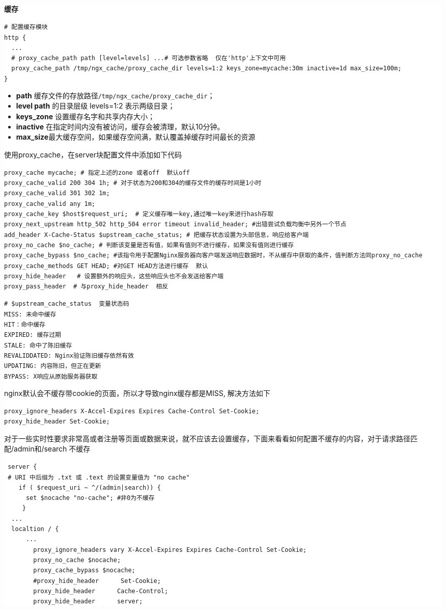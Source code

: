 **缓存**


```
# 配置缓存模块
http {
  ...
  # proxy_cache_path path [level=levels] ...# 可选参数省略  仅在'http'上下文中可用
  proxy_cache_path /tmp/ngx_cache/proxy_cache_dir levels=1:2 keys_zone=mycache:30m inactive=1d max_size=100m;
}
```

- **path** 缓存文件的存放路径`/tmp/ngx_cache/proxy_cache_dir`；
- **level path** 的目录层级 levels=1:2 表示两级目录；
- **keys_zone** 设置缓存名字和共享内存大小；
- **inactive** 在指定时间内没有被访问，缓存会被清理，默认10分钟。
- **max_size**最大缓存空间，如果缓存空间满，默认覆盖掉缓存时间最长的资源

使用proxy_cache，在server块配置文件中添加如下代码

```
proxy_cache mycache; # 指定上述的zone 或者off  默认off
proxy_cache_valid 200 304 1h; # 对于状态为200和304的缓存文件的缓存时间是1小时
proxy_cache_valid 301 302 1m;
proxy_cache_valid any 1m;
proxy_cache_key $host$request_uri;  # 定义缓存唯一key,通过唯一key来进行hash存取
proxy_next_upstream http_502 http_504 error timeout invalid_header; #出错尝试负载均衡中另外一个节点
add_header X-Cache-Status $upstream_cache_status; # 把缓存状态设置为头部信息，响应给客户端
proxy_no_cache $no_cache; # 判断该变量是否有值，如果有值则不进行缓存，如果没有值则进行缓存
proxy_cache_bypass $no_cache; #该指令用于配置Nginx服务器向客户端发送响应数据时，不从缓存中获取的条件，值判断方法同proxy_no_cache
proxy_cache_methods GET HEAD; #对GET HEAD方法进行缓存  默认 
proxy_hide_header   # 设置额外的响应头，这些响应头也不会发送给客户端
proxy_pass_header  # 与proxy_hide_header  相反
```

```
# $upstream_cache_status  变量状态码
MISS: 未命中缓存
HIT：命中缓存
EXPIRED: 缓存过期
STALE: 命中了陈旧缓存
REVALIDDATED: Nginx验证陈旧缓存依然有效
UPDATING: 内容陈旧，但正在更新
BYPASS: X响应从原始服务器获取
```

nginx默认会不缓存带cookie的页面，所以才导致nginx缓存都是MISS,  解决方法如下
```
proxy_ignore_headers X-Accel-Expires Expires Cache-Control Set-Cookie;
proxy_hide_header Set-Cookie;
```

对于一些实时性要求非常高或者注册等页面或数据来说，就不应该去设置缓存，下面来看看如何配置不缓存的内容，对于请求路径匹配/admin和/search 不缓存
```
 server {
 # URI 中后缀为 .txt 或 .text 的设置变量值为 "no cache"
    if ( $request_uri ~ ^/(admin|search)) {
      set $nocache "no-cache"; #非0为不缓存
     }
  ...
  localtion / {
      ...
        proxy_ignore_headers vary X-Accel-Expires Expires Cache-Control Set-Cookie;
        proxy_no_cache $nocache;
        proxy_cache_bypass $nocache;
        #proxy_hide_header      Set-Cookie;
        proxy_hide_header      Cache-Control;
        proxy_hide_header      server;
```